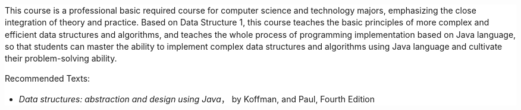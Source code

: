 This course is a professional basic required course for computer science and technology majors, emphasizing the close integration of theory and practice. Based on Data Structure 1, this course teaches the basic principles of more complex and efficient data structures and algorithms, and teaches the whole process of programming implementation based on Java language, so that students can master the ability to implement complex data structures and algorithms using Java language and cultivate their problem-solving ability.

Recommended Texts:
- *Data structures: abstraction and design using Java*， by Koffman, and Paul, Fourth Edition
</div>
</div>
